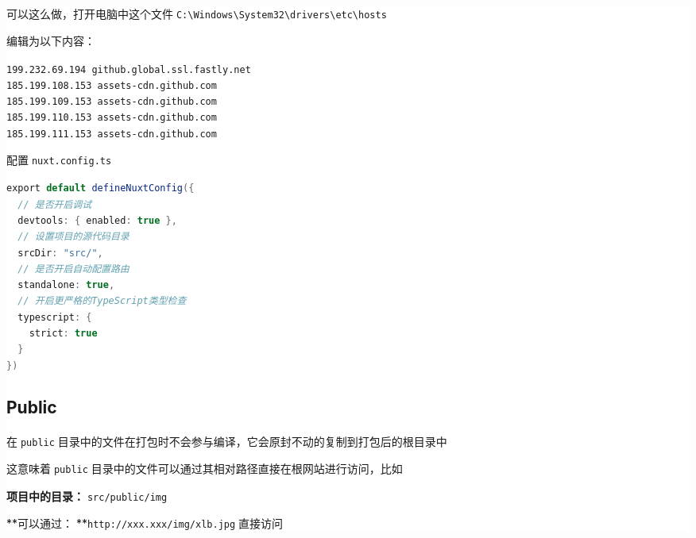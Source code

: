 可以这么做，打开电脑中这个文件 `C:\Windows\System32\drivers\etc\hosts`

编辑为以下内容：

```
199.232.69.194 github.global.ssl.fastly.net
185.199.108.153 assets-cdn.github.com
185.199.109.153 assets-cdn.github.com
185.199.110.153 assets-cdn.github.com
185.199.111.153 assets-cdn.github.com
```



配置 `nuxt.config.ts`

```java
export default defineNuxtConfig({
  // 是否开启调试
  devtools: { enabled: true },
  // 设置项目的源代码目录
  srcDir: "src/",
  // 是否开启自动配置路由
  standalone: true,
  // 开启更严格的TypeScript类型检查
  typescript: {
    strict: true
  }
})
```



## Public

在 `public` 目录中的文件在打包时不会参与编译，它会原封不动的复制到打包后的根目录中

这意味着 `public` 目录中的文件可以通过其相对路径直接在根网站进行访问，比如

**项目中的目录：** `src/public/img` 

**可以通过： **`http://xxx.xxx/img/xlb.jpg` 直接访问

